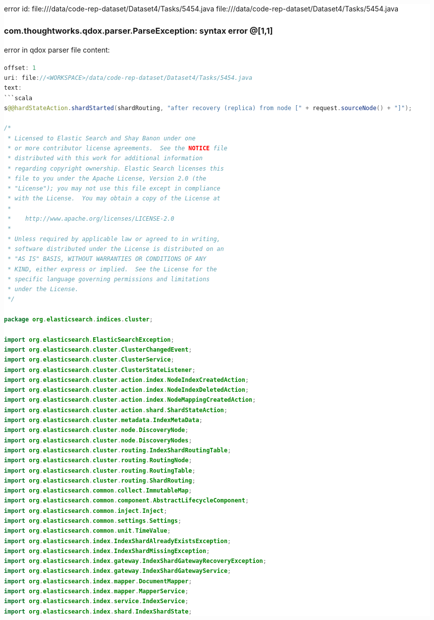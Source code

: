 error id: file://<WORKSPACE>/data/code-rep-dataset/Dataset4/Tasks/5454.java
file://<WORKSPACE>/data/code-rep-dataset/Dataset4/Tasks/5454.java
### com.thoughtworks.qdox.parser.ParseException: syntax error @[1,1]

error in qdox parser
file content:
```java
offset: 1
uri: file://<WORKSPACE>/data/code-rep-dataset/Dataset4/Tasks/5454.java
text:
```scala
s@@hardStateAction.shardStarted(shardRouting, "after recovery (replica) from node [" + request.sourceNode() + "]");

/*
 * Licensed to Elastic Search and Shay Banon under one
 * or more contributor license agreements.  See the NOTICE file
 * distributed with this work for additional information
 * regarding copyright ownership. Elastic Search licenses this 
 * file to you under the Apache License, Version 2.0 (the
 * "License"); you may not use this file except in compliance
 * with the License.  You may obtain a copy of the License at
 *
 *    http://www.apache.org/licenses/LICENSE-2.0
 *
 * Unless required by applicable law or agreed to in writing,
 * software distributed under the License is distributed on an
 * "AS IS" BASIS, WITHOUT WARRANTIES OR CONDITIONS OF ANY
 * KIND, either express or implied.  See the License for the
 * specific language governing permissions and limitations
 * under the License.
 */

package org.elasticsearch.indices.cluster;

import org.elasticsearch.ElasticSearchException;
import org.elasticsearch.cluster.ClusterChangedEvent;
import org.elasticsearch.cluster.ClusterService;
import org.elasticsearch.cluster.ClusterStateListener;
import org.elasticsearch.cluster.action.index.NodeIndexCreatedAction;
import org.elasticsearch.cluster.action.index.NodeIndexDeletedAction;
import org.elasticsearch.cluster.action.index.NodeMappingCreatedAction;
import org.elasticsearch.cluster.action.shard.ShardStateAction;
import org.elasticsearch.cluster.metadata.IndexMetaData;
import org.elasticsearch.cluster.node.DiscoveryNode;
import org.elasticsearch.cluster.node.DiscoveryNodes;
import org.elasticsearch.cluster.routing.IndexShardRoutingTable;
import org.elasticsearch.cluster.routing.RoutingNode;
import org.elasticsearch.cluster.routing.RoutingTable;
import org.elasticsearch.cluster.routing.ShardRouting;
import org.elasticsearch.common.collect.ImmutableMap;
import org.elasticsearch.common.component.AbstractLifecycleComponent;
import org.elasticsearch.common.inject.Inject;
import org.elasticsearch.common.settings.Settings;
import org.elasticsearch.common.unit.TimeValue;
import org.elasticsearch.index.IndexShardAlreadyExistsException;
import org.elasticsearch.index.IndexShardMissingException;
import org.elasticsearch.index.gateway.IndexShardGatewayRecoveryException;
import org.elasticsearch.index.gateway.IndexShardGatewayService;
import org.elasticsearch.index.mapper.DocumentMapper;
import org.elasticsearch.index.mapper.MapperService;
import org.elasticsearch.index.service.IndexService;
import org.elasticsearch.index.shard.IndexShardState;
```